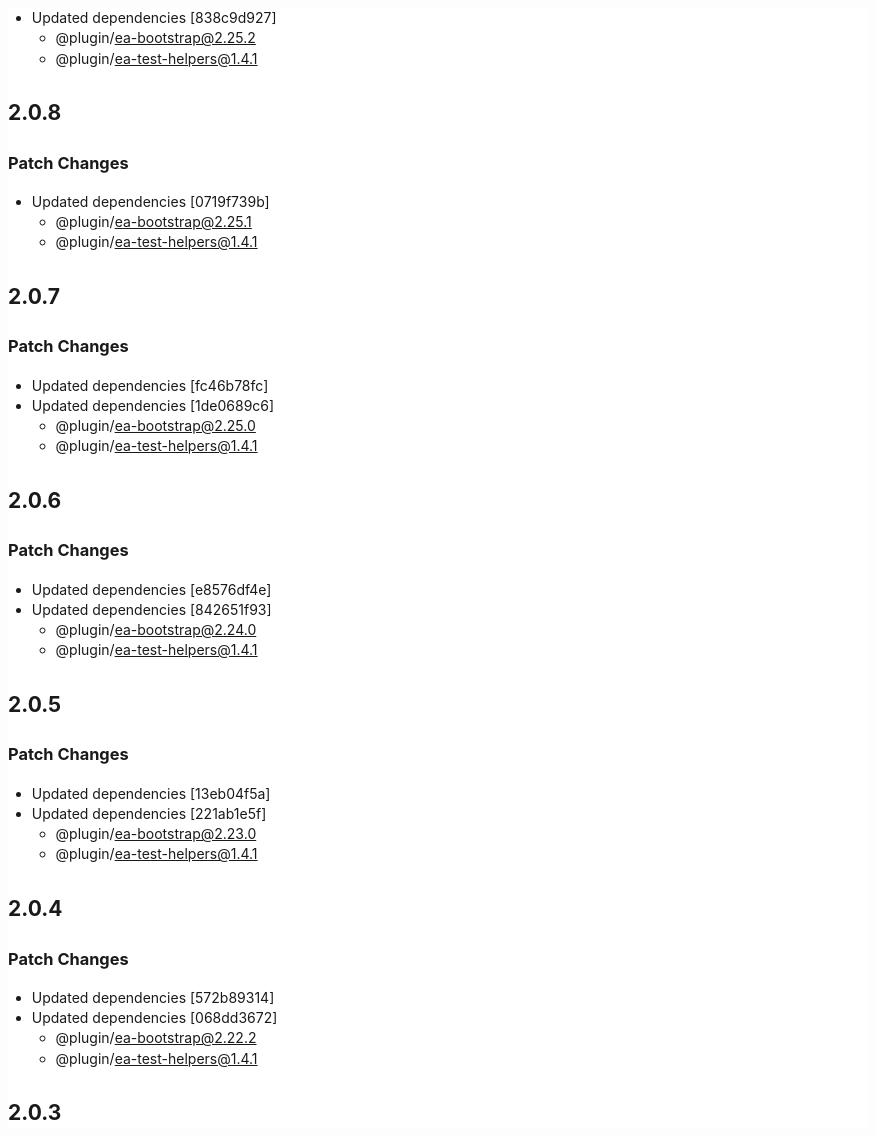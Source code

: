 - Updated dependencies [838c9d927]
  - @plugin/ea-bootstrap@2.25.2
  - @plugin/ea-test-helpers@1.4.1

## 2.0.8

### Patch Changes

- Updated dependencies [0719f739b]
  - @plugin/ea-bootstrap@2.25.1
  - @plugin/ea-test-helpers@1.4.1

## 2.0.7

### Patch Changes

- Updated dependencies [fc46b78fc]
- Updated dependencies [1de0689c6]
  - @plugin/ea-bootstrap@2.25.0
  - @plugin/ea-test-helpers@1.4.1

## 2.0.6

### Patch Changes

- Updated dependencies [e8576df4e]
- Updated dependencies [842651f93]
  - @plugin/ea-bootstrap@2.24.0
  - @plugin/ea-test-helpers@1.4.1

## 2.0.5

### Patch Changes

- Updated dependencies [13eb04f5a]
- Updated dependencies [221ab1e5f]
  - @plugin/ea-bootstrap@2.23.0
  - @plugin/ea-test-helpers@1.4.1

## 2.0.4

### Patch Changes

- Updated dependencies [572b89314]
- Updated dependencies [068dd3672]
  - @plugin/ea-bootstrap@2.22.2
  - @plugin/ea-test-helpers@1.4.1

## 2.0.3
